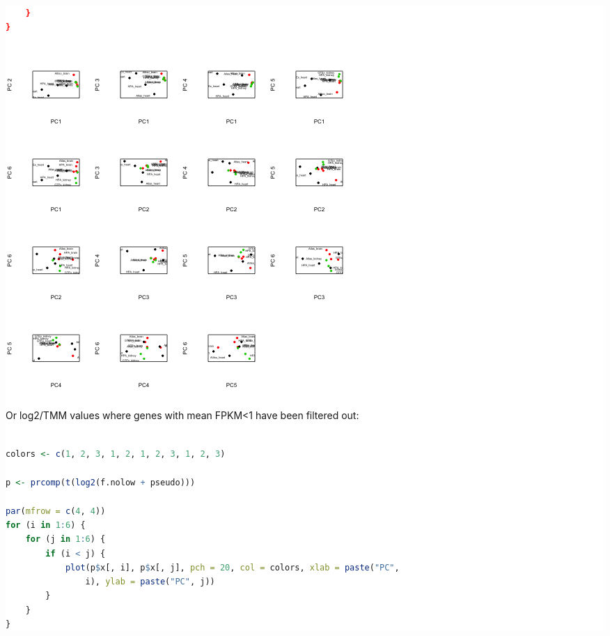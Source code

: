 ```r
    }
}
```

![plot of chunk unnamed-chunk-19](figure/unnamed-chunk-19.png) 


Or log2/TMM values where genes with mean FPKM<1 have been filtered out:


```r

colors <- c(1, 2, 3, 1, 2, 1, 2, 3, 1, 2, 3)

p <- prcomp(t(log2(f.nolow + pseudo)))

par(mfrow = c(4, 4))
for (i in 1:6) {
    for (j in 1:6) {
        if (i < j) {
            plot(p$x[, i], p$x[, j], pch = 20, col = colors, xlab = paste("PC", 
                i), ylab = paste("PC", j))
        }
    }
}
```

